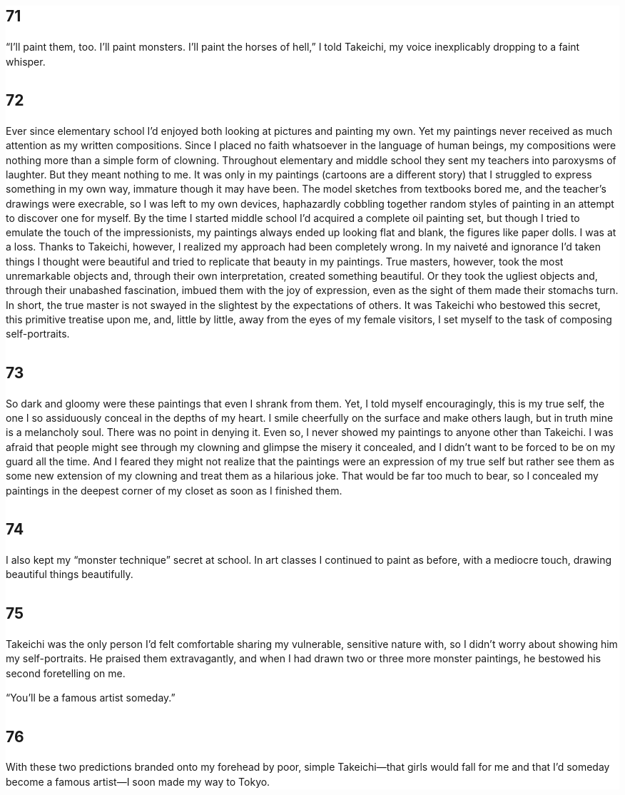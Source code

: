 ## 71
“I’ll paint them, too. I’ll paint monsters. I’ll paint the horses of hell,” I told Takeichi, my voice inexplicably dropping to a faint whisper.

## 72
Ever since elementary school I’d enjoyed both looking at pictures and painting my own. Yet my paintings never received as much attention as my written compositions. Since I placed no faith whatsoever in the language of human beings, my compositions were nothing more than a simple form of clowning. Throughout elementary and middle school they sent my teachers into paroxysms of laughter. But they meant nothing to me. It was only in my paintings (cartoons are a different story) that I struggled to express something in my own way, immature though it may have been. The model sketches from textbooks bored me, and the teacher’s drawings were execrable, so I was left to my own devices, haphazardly cobbling together random styles of painting in an attempt to discover one for myself. By the time I started middle school I’d acquired a complete oil painting set, but though I tried to emulate the touch of the impressionists, my paintings always ended up looking flat and blank, the figures like paper dolls. I was at a loss. Thanks to Takeichi, however, I realized my approach had been completely wrong. In my naiveté and ignorance I’d taken things I thought were beautiful and tried to replicate that beauty in my paintings. True masters, however, took the most unremarkable objects and, through their own interpretation, created something beautiful. Or they took the ugliest objects and, through their unabashed fascination, imbued them with the joy of expression, even as the sight of them made their stomachs turn. In short, the true master is not swayed in the slightest by the expectations of others. It was Takeichi who bestowed this secret, this primitive treatise upon me, and, little by little, away from the eyes of my female visitors, I set myself to the task of composing self-portraits.

## 73
So dark and gloomy were these paintings that even I shrank from them. Yet, I told myself encouragingly, this is my true self, the one I so assiduously conceal in the depths of my heart. I smile cheerfully on the surface and make others laugh, but in truth mine is a melancholy soul. There was no point in denying it. Even so, I never showed my paintings to anyone other than Takeichi. I was afraid that people might see through my clowning and glimpse the misery it concealed, and I didn’t want to be forced to be on my guard all the time. And I feared they might not realize that the paintings were an expression of my true self but rather see them as some new extension of my clowning and treat them as a hilarious joke. That would be far too much to bear, so I concealed my paintings in the deepest corner of my closet as soon as I finished them.

## 74
I also kept my “monster technique” secret at school. In art classes I continued to paint as before, with a mediocre touch, drawing beautiful things beautifully.

## 75
Takeichi was the only person I’d felt comfortable sharing my vulnerable, sensitive nature with, so I didn’t worry about showing him my self-portraits. He praised them extravagantly, and when I had drawn two or three more monster paintings, he bestowed his second foretelling on me.

“You’ll be a famous artist someday.”

## 76
With these two predictions branded onto my forehead by poor, simple Takeichi—that girls would fall for me and that I’d someday become a famous artist—I soon made my way to Tokyo.
